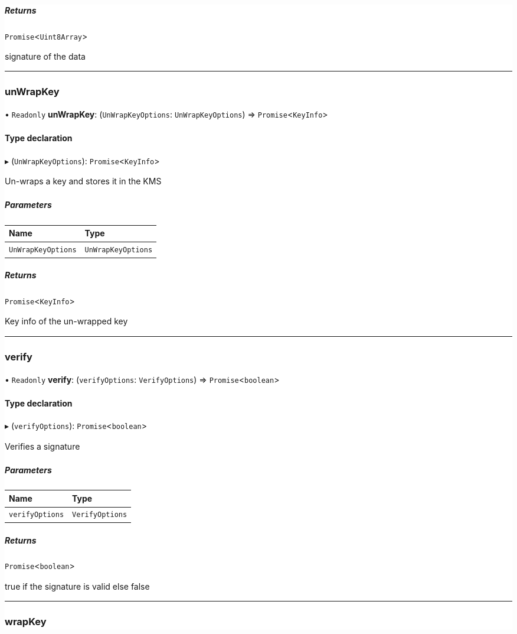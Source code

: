 ##### Returns

`Promise`<`Uint8Array`\>

signature of the data

___

### unWrapKey

• `Readonly` **unWrapKey**: (`UnWrapKeyOptions`: `UnWrapKeyOptions`) => `Promise`<`KeyInfo`\>

#### Type declaration

▸ (`UnWrapKeyOptions`): `Promise`<`KeyInfo`\>

Un-wraps a key and stores it in the KMS

##### Parameters

| Name | Type |
| :------ | :------ |
| `UnWrapKeyOptions` | `UnWrapKeyOptions` |

##### Returns

`Promise`<`KeyInfo`\>

Key info of the un-wrapped key

___

### verify

• `Readonly` **verify**: (`verifyOptions`: `VerifyOptions`) => `Promise`<`boolean`\>

#### Type declaration

▸ (`verifyOptions`): `Promise`<`boolean`\>

Verifies a signature

##### Parameters

| Name | Type |
| :------ | :------ |
| `verifyOptions` | `VerifyOptions` |

##### Returns

`Promise`<`boolean`\>

true if the signature is valid else false

___

### wrapKey
